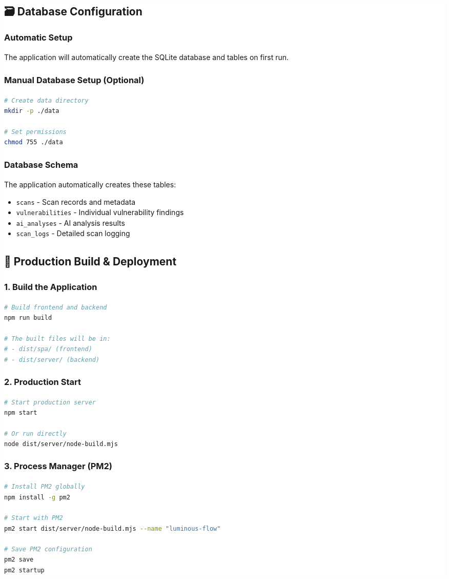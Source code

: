 ## 🗃️ Database Configuration

### Automatic Setup

The application will automatically create the SQLite database and tables on first run.

### Manual Database Setup (Optional)

```bash
# Create data directory
mkdir -p ./data

# Set permissions
chmod 755 ./data
```

### Database Schema

The application automatically creates these tables:

- `scans` - Scan records and metadata
- `vulnerabilities` - Individual vulnerability findings
- `ai_analyses` - AI analysis results
- `scan_logs` - Detailed scan logging

## 🚀 Production Build & Deployment

### 1. Build the Application

```bash
# Build frontend and backend
npm run build

# The built files will be in:
# - dist/spa/ (frontend)
# - dist/server/ (backend)
```

### 2. Production Start

```bash
# Start production server
npm start

# Or run directly
node dist/server/node-build.mjs
```

### 3. Process Manager (PM2)

```bash
# Install PM2 globally
npm install -g pm2

# Start with PM2
pm2 start dist/server/node-build.mjs --name "luminous-flow"

# Save PM2 configuration
pm2 save
pm2 startup
```
